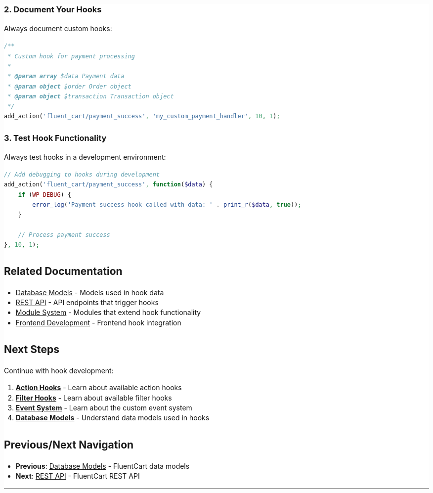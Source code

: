 ### 2. Document Your Hooks
Always document custom hooks:

```php
/**
 * Custom hook for payment processing
 * 
 * @param array $data Payment data
 * @param object $order Order object
 * @param object $transaction Transaction object
 */
add_action('fluent_cart/payment_success', 'my_custom_payment_handler', 10, 1);
```

### 3. Test Hook Functionality
Always test hooks in a development environment:

```php
// Add debugging to hooks during development
add_action('fluent_cart/payment_success', function($data) {
    if (WP_DEBUG) {
        error_log('Payment success hook called with data: ' . print_r($data, true));
    }
    
    // Process payment success
}, 10, 1);
```

## Related Documentation

- [Database Models](/database/models) - Models used in hook data
- [REST API](/api/) - API endpoints that trigger hooks
- [Module System](/modules/) - Modules that extend hook functionality
- [Frontend Development](/guides/frontend) - Frontend hook integration

## Next Steps

Continue with hook development:

1. **[Action Hooks](./actions)** - Learn about available action hooks
2. **[Filter Hooks](./filters)** - Learn about available filter hooks
3. **[Event System](./events)** - Learn about the custom event system
4. **[Database Models](/database/models)** - Understand data models used in hooks

## Previous/Next Navigation

- **Previous**: [Database Models](/database/models) - FluentCart data models
- **Next**: [REST API](/api/) - FluentCart REST API

---


